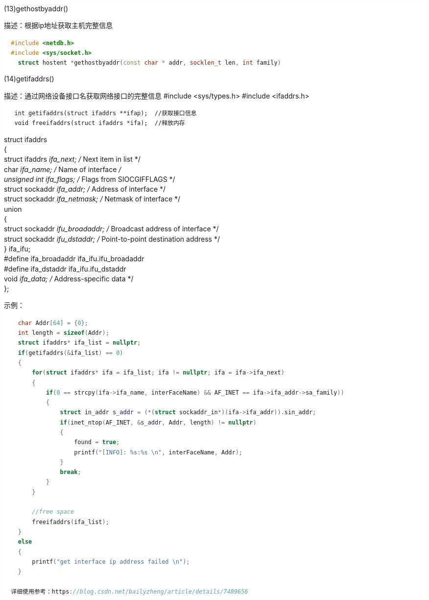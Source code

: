 (13)gethostbyaddr()

  描述：根据ip地址获取主机完整信息
```cpp
  #include <netdb.h>
  #include <sys/socket.h>
    struct hostent *gethostbyaddr(const char * addr, socklen_t len, int family)

```
  
(14)getifaddrs()

  描述：通过网络设备接口名获取网络接口的完整信息
       #include <sys/types.h>
       #include <ifaddrs.h>

       int getifaddrs(struct ifaddrs **ifap);  //获取接口信息
       void freeifaddrs(struct ifaddrs *ifa);  //释放内存
       
struct ifaddrs   
{   
    struct ifaddrs  *ifa_next;    /* Next item in list */   
    char            *ifa_name;    /* Name of interface */   
    unsigned int     ifa_flags;   /* Flags from SIOCGIFFLAGS */   
    struct sockaddr *ifa_addr;    /* Address of interface */   
    struct sockaddr *ifa_netmask; /* Netmask of interface */   
    union   
    {   
        struct sockaddr *ifu_broadaddr; /* Broadcast address of interface */   
        struct sockaddr *ifu_dstaddr; /* Point-to-point destination address */   
    } ifa_ifu;   
    #define              ifa_broadaddr ifa_ifu.ifu_broadaddr   
    #define              ifa_dstaddr   ifa_ifu.ifu_dstaddr   
    void            *ifa_data;    /* Address-specific data */   
};


示例：
```cpp
    char Addr[64] = {0};
    int length = sizeof(Addr);
    struct ifaddrs* ifa_list = nullptr;
    if(getifaddrs(&ifa_list) == 0)
    {
        for(struct ifaddrs* ifa = ifa_list; ifa != nullptr; ifa = ifa->ifa_next)
        {
            if(0 == strcpy(ifa->ifa_name, interFaceName) && AF_INET == ifa->ifa_addr->sa_family))
            {
                struct in_addr s_addr = (*(struct sockaddr_in*)(ifa->ifa_addr)).sin_addr;
                if(inet_ntop(AF_INET, &s_addr, Addr, length) != nullptr)
                {
                    found = true;
                    printf("[INFO]: %s:%s \n", interFaceName, Addr);
                }
                break;
            }
        }

        //free space
        freeifaddrs(ifa_list);
    }
    else
    {
        printf("get interface ip address failed \n");
    }

  详细使用参考：https://blog.csdn.net/bailyzheng/article/details/7489656
```